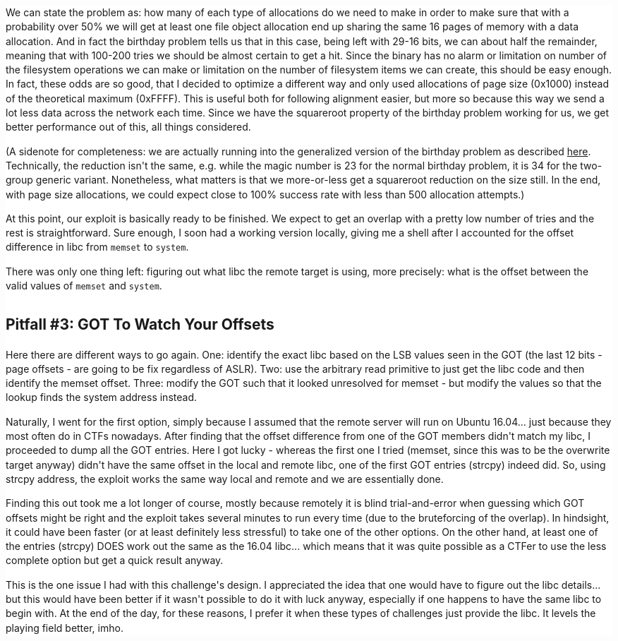 We can state the problem as: how many of each type of allocations do we need to make in order to make sure that with a probability over 50% we will get at least one file object allocation end up sharing the same 16 pages of memory with a data allocation. And in fact the birthday problem tells us that in this case, being left with 29-16 bits, we can about half the remainder, meaning that with 100-200 tries we should be almost certain to get a hit. Since the binary has no alarm or limitation on number of the filesystem operations we can make or limitation on the number of filesystem items we can create, this should be easy enough. In fact, these odds are so good, that I decided to optimize a different way and only used allocations of page size (0x1000) instead of the theoretical maximum (0xFFFF). This is useful both for following alignment easier, but more so because this way we send a lot less data across the network each time. Since we have the squareroot property of the birthday problem working for us, we get better performance out of this, all things considered.

(A sidenote for completeness: we are actually running into the generalized version of the birthday problem as described [here](https://en.wikipedia.org/wiki/Birthday_problem#Generalization_to_multiple_types). Technically, the reduction isn't the same, e.g. while the magic number is 23 for the normal birthday problem, it is 34 for the two-group generic variant. Nonetheless, what matters is that we more-or-less get a squareroot reduction on the size still. In the end, with page size allocations, we could expect close to 100% success rate with less than 500 allocation attempts.)

At this point, our exploit is basically ready to be finished. We expect to get an overlap with a pretty low number of tries and the rest is straightforward. Sure enough, I soon had a working version locally, giving me a shell after I accounted for the offset difference in libc from `memset` to `system`.

There was only one thing left: figuring out what libc the remote target is using, more precisely: what is the offset between the valid values of `memset` and `system`.

## Pitfall #3: GOT To Watch Your Offsets

Here there are different ways to go again. One: identify the exact libc based on the LSB values seen in the GOT (the last 12 bits - page offsets - are going to be fix regardless of ASLR). Two: use the arbitrary read primitive to just get the libc code and then identify the memset offset. Three: modify the GOT such that it looked unresolved for memset - but modify the values so that the lookup finds the system address instead.

Naturally, I went for the first option, simply because I assumed that the remote server will run on Ubuntu 16.04... just because they most often do in CTFs nowadays. After finding that the offset difference from one of the GOT members didn't match my libc, I proceeded to dump all the GOT entries. Here I got lucky - whereas the first one I tried (memset, since this was to be the overwrite target anyway) didn't have the same offset in the local and remote libc, one of the first GOT entries (strcpy) indeed did. So, using strcpy address, the exploit works the same way local and remote and we are essentially done.

Finding this out took me a lot longer of course, mostly because remotely it is blind trial-and-error when guessing which GOT offsets might be right and the exploit takes several minutes to run every time (due to the bruteforcing of the overlap). In hindsight, it could have been faster (or at least definitely less stressful) to take one of the other options. On the other hand, at least one of the entries (strcpy) DOES work out the same as the 16.04 libc... which means that it was quite possible as a CTFer to use the less complete option but get a quick result anyway.

This is the one issue I had with this challenge's design. I appreciated the idea that one would have to figure out the libc details... but this would have been better if it wasn't possible to do it with luck anyway, especially if one happens to have the same libc to begin with. At the end of the day, for these reasons, I prefer it when these types of challenges just provide the libc. It levels the playing field better, imho.

